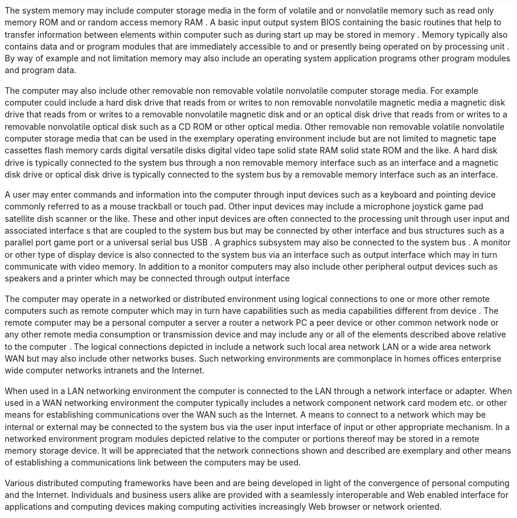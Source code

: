 The system memory may include computer storage media in the form of volatile and or nonvolatile memory such as read only memory ROM and or random access memory RAM . A basic input output system BIOS containing the basic routines that help to transfer information between elements within computer such as during start up may be stored in memory . Memory typically also contains data and or program modules that are immediately accessible to and or presently being operated on by processing unit . By way of example and not limitation memory may also include an operating system application programs other program modules and program data.

The computer may also include other removable non removable volatile nonvolatile computer storage media. For example computer could include a hard disk drive that reads from or writes to non removable nonvolatile magnetic media a magnetic disk drive that reads from or writes to a removable nonvolatile magnetic disk and or an optical disk drive that reads from or writes to a removable nonvolatile optical disk such as a CD ROM or other optical media. Other removable non removable volatile nonvolatile computer storage media that can be used in the exemplary operating environment include but are not limited to magnetic tape cassettes flash memory cards digital versatile disks digital video tape solid state RAM solid state ROM and the like. A hard disk drive is typically connected to the system bus through a non removable memory interface such as an interface and a magnetic disk drive or optical disk drive is typically connected to the system bus by a removable memory interface such as an interface.

A user may enter commands and information into the computer through input devices such as a keyboard and pointing device commonly referred to as a mouse trackball or touch pad. Other input devices may include a microphone joystick game pad satellite dish scanner or the like. These and other input devices are often connected to the processing unit through user input and associated interface s that are coupled to the system bus but may be connected by other interface and bus structures such as a parallel port game port or a universal serial bus USB . A graphics subsystem may also be connected to the system bus . A monitor or other type of display device is also connected to the system bus via an interface such as output interface which may in turn communicate with video memory. In addition to a monitor computers may also include other peripheral output devices such as speakers and a printer which may be connected through output interface

The computer may operate in a networked or distributed environment using logical connections to one or more other remote computers such as remote computer which may in turn have capabilities such as media capabilities different from device . The remote computer may be a personal computer a server a router a network PC a peer device or other common network node or any other remote media consumption or transmission device and may include any or all of the elements described above relative to the computer . The logical connections depicted in include a network such local area network LAN or a wide area network WAN but may also include other networks buses. Such networking environments are commonplace in homes offices enterprise wide computer networks intranets and the Internet.

When used in a LAN networking environment the computer is connected to the LAN through a network interface or adapter. When used in a WAN networking environment the computer typically includes a network component network card modem etc. or other means for establishing communications over the WAN such as the Internet. A means to connect to a network which may be internal or external may be connected to the system bus via the user input interface of input or other appropriate mechanism. In a networked environment program modules depicted relative to the computer or portions thereof may be stored in a remote memory storage device. It will be appreciated that the network connections shown and described are exemplary and other means of establishing a communications link between the computers may be used.

Various distributed computing frameworks have been and are being developed in light of the convergence of personal computing and the Internet. Individuals and business users alike are provided with a seamlessly interoperable and Web enabled interface for applications and computing devices making computing activities increasingly Web browser or network oriented.
